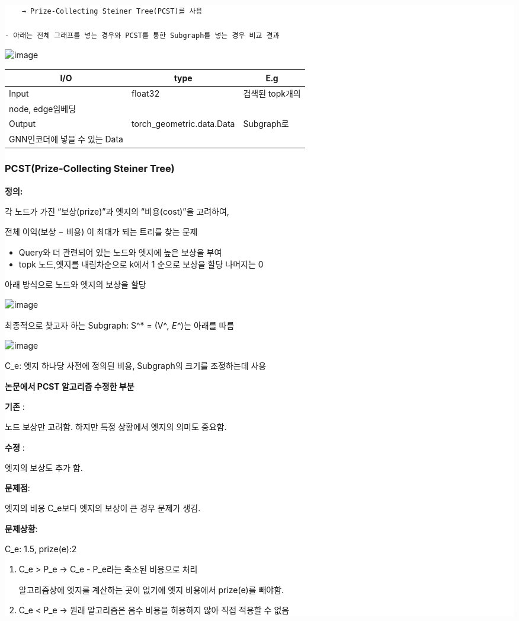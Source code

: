         → Prize-Collecting Steiner Tree(PCST)를 사용
        
    - 아래는 전체 그래프를 넣는 경우와 PCST를 통한 Subgraph를 넣는 경우 비교 결과
  
<img width="820" height="179" alt="image" src="https://github.com/user-attachments/assets/691b2232-58c2-45e8-ab89-ad3982a9ebb0" />


| **I/O** | **type** | **E.g** |
| --- | --- | --- |
| Input | float32 | 검색된 topk개의 
node, edge임베딩 |
| Output | torch_geometric.data.Data | Subgraph로
GNN인코더에 넣을 수 있는 Data |

### **PCST(Prize-Collecting Steiner Tree)**

**정의:**

각 노드가 가진 “보상(prize)”과 엣지의 “비용(cost)”을 고려하여,

전체 이익(보상 − 비용) 이 최대가 되는 트리를 찾는 문제

- Query와 더 관련되어 있는 노드와 엣지에 높은 보상을 부여
- topk 노드,엣지를 내림차순으로 k에서 1 순으로 보상을 할당 나머지는 0

아래 방식으로 노드와 엣지의 보상을 할당

<img width="788" height="102" alt="image" src="https://github.com/user-attachments/assets/65fa20e3-85bf-49ce-a677-d814c6b7ac24" />


최종적으로 찾고자 하는 Subgraph: S^* = (V^*, E^*)는 아래를 따름

<img width="1088" height="195" alt="image" src="https://github.com/user-attachments/assets/6435948c-f804-4d67-aec0-a7879984c62f" />


C_e: 엣지 하나당 사전에 정의된 비용, Subgraph의 크기를 조정하는데 사용

**논문에서 PCST 알고리즘 수정한 부분**

**기존** :

노드 보상만 고려함. 하지만 특정 상황에서 엣지의 의미도 중요함.

**수정** :

엣지의 보상도 추가 함.

**문제점**:

엣지의 비용 C_e보다 엣지의 보상이 큰 경우 문제가 생김.

**문제상황**:

C_e: 1.5, prize(e):2

1. C_e > P_e → C_e - P_e라는 축소된 비용으로 처리
    
    알고리즘상에 엣지를 계산하는 곳이 없기에 엣지 비용에서 prize(e)를 빼야함.
    
2. C_e < P_e → 원래 알고리즘은 음수 비용을 허용하지 않아 직접 적용할 수 없음
    